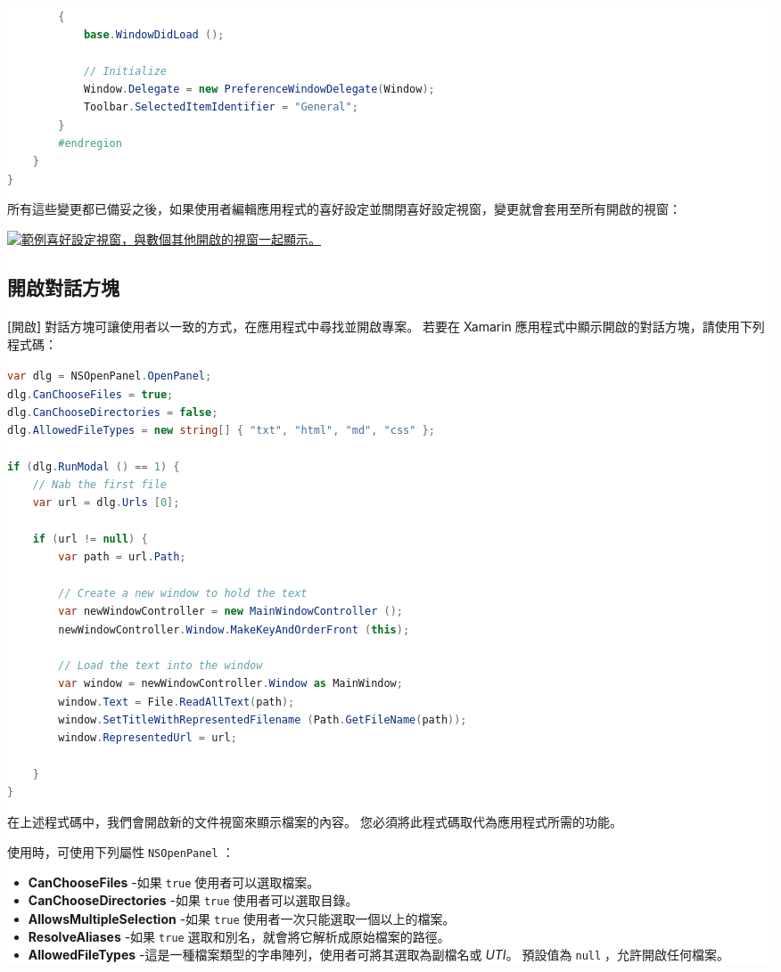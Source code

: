 ```csharp
        {
            base.WindowDidLoad ();

            // Initialize
            Window.Delegate = new PreferenceWindowDelegate(Window);
            Toolbar.SelectedItemIdentifier = "General";
        }
        #endregion
    }
}
```

所有這些變更都已備妥之後，如果使用者編輯應用程式的喜好設定並關閉喜好設定視窗，變更就會套用至所有開啟的視窗：

[![範例喜好設定視窗，與數個其他開啟的視窗一起顯示。](dialog-images/prefs14.png)](dialog-images/prefs14.png#lightbox)

<a name="The_Open_Dialog"></a>

## <a name="the-open-dialog"></a>開啟對話方塊

[開啟] 對話方塊可讓使用者以一致的方式，在應用程式中尋找並開啟專案。 若要在 Xamarin 應用程式中顯示開啟的對話方塊，請使用下列程式碼：

```csharp
var dlg = NSOpenPanel.OpenPanel;
dlg.CanChooseFiles = true;
dlg.CanChooseDirectories = false;
dlg.AllowedFileTypes = new string[] { "txt", "html", "md", "css" };

if (dlg.RunModal () == 1) {
    // Nab the first file
    var url = dlg.Urls [0];

    if (url != null) {
        var path = url.Path;

        // Create a new window to hold the text
        var newWindowController = new MainWindowController ();
        newWindowController.Window.MakeKeyAndOrderFront (this);

        // Load the text into the window
        var window = newWindowController.Window as MainWindow;
        window.Text = File.ReadAllText(path);
        window.SetTitleWithRepresentedFilename (Path.GetFileName(path));
        window.RepresentedUrl = url;

    }
}
```

在上述程式碼中，我們會開啟新的文件視窗來顯示檔案的內容。 您必須將此程式碼取代為應用程式所需的功能。

使用時，可使用下列屬性 `NSOpenPanel` ：

- **CanChooseFiles** -如果 `true` 使用者可以選取檔案。
- **CanChooseDirectories** -如果 `true` 使用者可以選取目錄。
- **AllowsMultipleSelection** -如果 `true` 使用者一次只能選取一個以上的檔案。
- **ResolveAliases** -如果 `true` 選取和別名，就會將它解析成原始檔案的路徑。
- **AllowedFileTypes** -這是一種檔案類型的字串陣列，使用者可將其選取為副檔名或 _UTI_。 預設值為 `null` ，允許開啟任何檔案。
